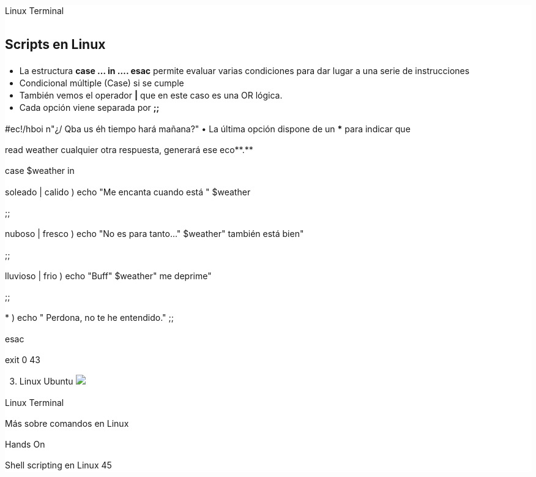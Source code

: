 Linux Terminal
## Scripts en Linux
- La estructura **case … in …. esac** permite evaluar varias condiciones para dar lugar a una serie de instrucciones 
- Condicional múltiple (Case) si se cumple
- También vemos el operador **|** que en este caso es una OR lógica.
- Cada opción viene separada por **;;**

#ec!/hboi n"¿/ Qba us éh tiempo hará mañana?" • La última opción dispone de un **\*** para indicar que 

read weather cualquier otra respuesta, generará ese eco**.**

case $weather in

soleado | calido ) echo "Me encanta cuando está " $weather

;;

nuboso | fresco ) echo "No es para tanto..." $weather" también está bien"

;;

lluvioso | frio ) echo "Buff" $weather" me deprime"

;;

\* ) echo " Perdona, no te he entendido." ;;

esac

exit 0 43


3. Linux Ubuntu ![](../../../../../Downloads/Admon%20SO%20Linux%20Parte%202%20Mas%20sobre%20comandos%20y%20scripting/Aspose.Words.5e543d50-df4a-4c3c-9faa-89946241341f.005.png)

Linux Terminal

Más sobre comandos en Linux

Hands On

Shell scripting en Linux
45
